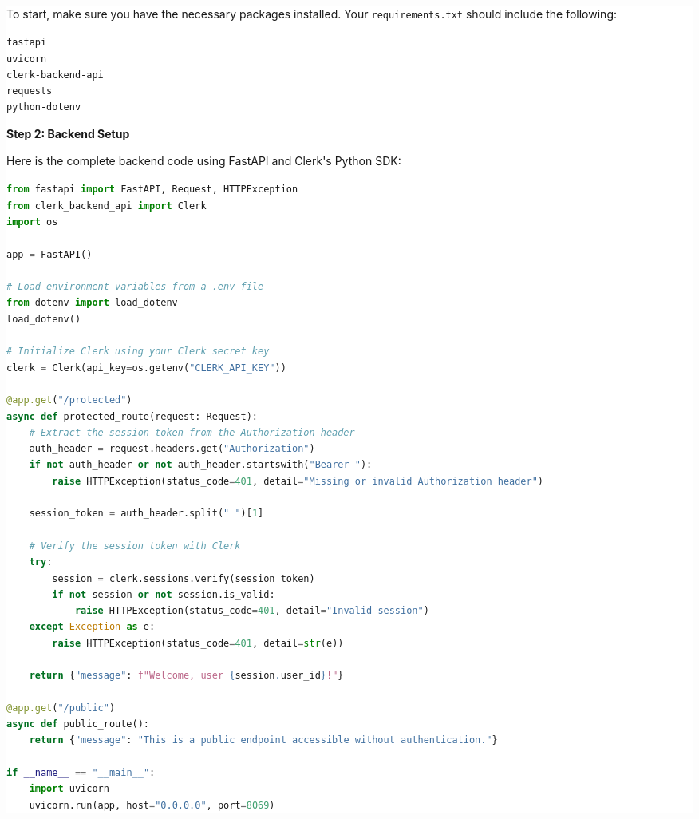 To start, make sure you have the necessary packages installed. Your `requirements.txt` should include the following:

```
fastapi
uvicorn
clerk-backend-api
requests
python-dotenv
```

**Step 2: Backend Setup**

Here is the complete backend code using FastAPI and Clerk's Python SDK:

```python
from fastapi import FastAPI, Request, HTTPException
from clerk_backend_api import Clerk
import os

app = FastAPI()

# Load environment variables from a .env file
from dotenv import load_dotenv
load_dotenv()

# Initialize Clerk using your Clerk secret key
clerk = Clerk(api_key=os.getenv("CLERK_API_KEY"))

@app.get("/protected")
async def protected_route(request: Request):
    # Extract the session token from the Authorization header
    auth_header = request.headers.get("Authorization")
    if not auth_header or not auth_header.startswith("Bearer "):
        raise HTTPException(status_code=401, detail="Missing or invalid Authorization header")
    
    session_token = auth_header.split(" ")[1]
    
    # Verify the session token with Clerk
    try:
        session = clerk.sessions.verify(session_token)
        if not session or not session.is_valid:
            raise HTTPException(status_code=401, detail="Invalid session")
    except Exception as e:
        raise HTTPException(status_code=401, detail=str(e))
    
    return {"message": f"Welcome, user {session.user_id}!"}

@app.get("/public")
async def public_route():
    return {"message": "This is a public endpoint accessible without authentication."}

if __name__ == "__main__":
    import uvicorn
    uvicorn.run(app, host="0.0.0.0", port=8069)
```

